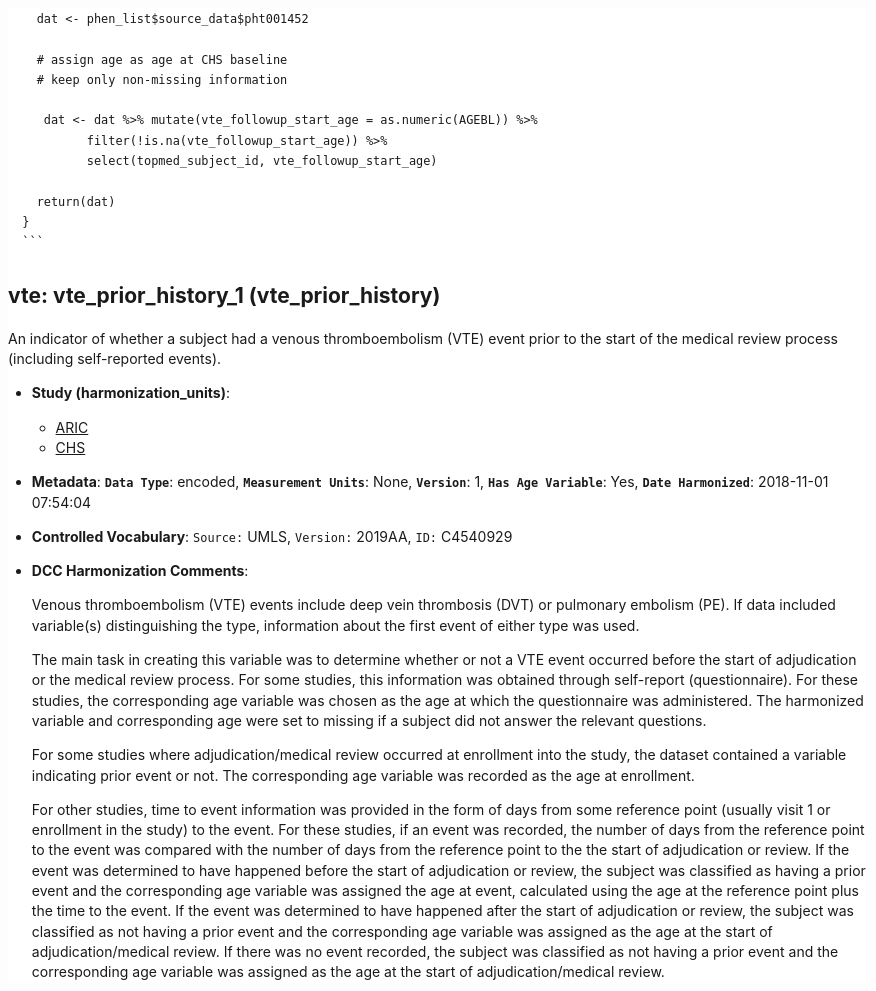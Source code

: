         dat <- phen_list$source_data$pht001452
      
        # assign age as age at CHS baseline
        # keep only non-missing information
      
         dat <- dat %>% mutate(vte_followup_start_age = as.numeric(AGEBL)) %>%
               filter(!is.na(vte_followup_start_age)) %>%
               select(topmed_subject_id, vte_followup_start_age)
      
        return(dat)
      }
      ```
<a id="vte_prior_history_1"></a>
## vte: **vte_prior_history_1** (vte_prior_history)
  An indicator of whether a subject had a venous thromboembolism (VTE) event prior to the start of the medical review process (including self-reported events).
  * **Study (harmonization_units)**:
    * [ARIC](#vte_prior_history_1-aric)
    * [CHS](#vte_prior_history_1-chs)
  * **Metadata**:
    **`Data Type`**: encoded, **`Measurement Units`**: None, **`Version`**: 1, **`Has Age Variable`**: Yes, **`Date Harmonized`**: 2018-11-01 07:54:04
  * **Controlled Vocabulary**:
    `Source:` UMLS, `Version:` 2019AA, `ID:` C4540929
  * **DCC Harmonization Comments**:

    Venous thromboembolism (VTE) events include deep vein thrombosis (DVT) or pulmonary embolism (PE). If data included variable(s) distinguishing the type, information about the first event of either type was used. 
    
    The main task in creating this variable was to determine whether or not a VTE event occurred before the start of adjudication or the medical review process. For some studies, this information was obtained through self-report (questionnaire). For these studies, the corresponding age variable was chosen as the age at which the questionnaire was administered. The harmonized variable and corresponding age were set to missing if a subject did not answer the relevant questions.
    
    For some studies where adjudication/medical review occurred at enrollment into the study, the dataset contained a variable indicating prior event or not. The corresponding age variable was recorded as the age at enrollment.
    
    For other studies, time to event information was provided in the form of days from some reference point (usually visit 1 or enrollment in the study) to the event. For these studies, if an event was recorded, the number of days from the reference point to the event was compared with the number of days from the reference point to the the start of adjudication or review. If the event was determined to have happened before the start of adjudication or review, the subject  was classified as having a prior event and the corresponding age variable was assigned the age at event, calculated using the age at the reference point plus the time to the event. If the event was determined to have happened after the start of adjudication or review, the subject was classified as not having a prior event and the corresponding age variable was assigned as the age at the start of adjudication/medical review. If there was no event recorded, the subject was classified as not having a prior event and the corresponding age variable was assigned as the age at the start of adjudication/medical review.
    